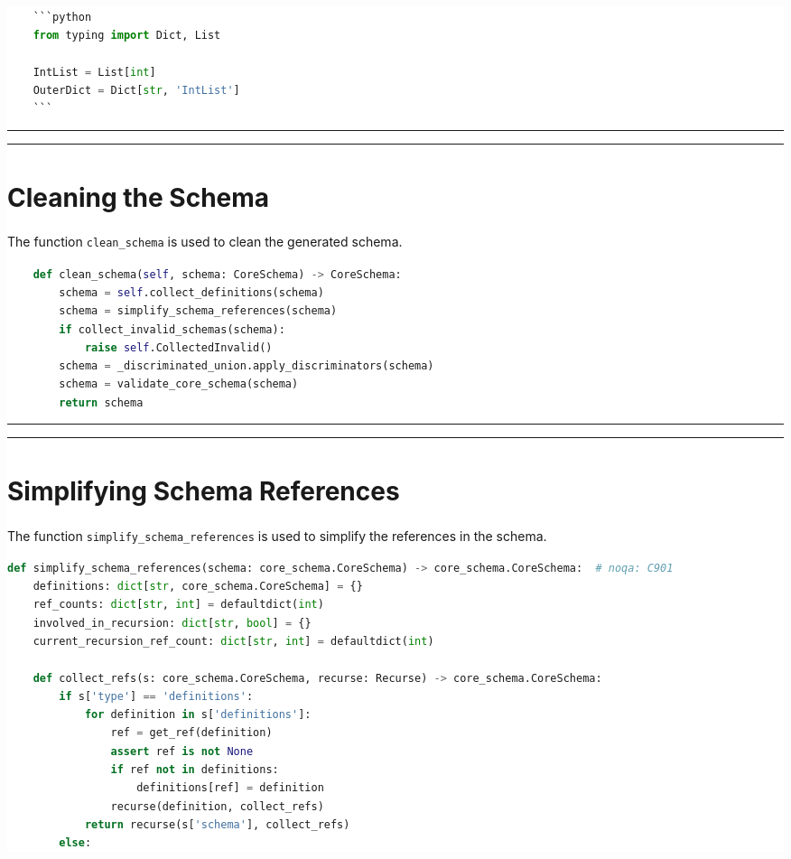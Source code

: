 ````python
    ```python
    from typing import Dict, List

    IntList = List[int]
    OuterDict = Dict[str, 'IntList']
    ```

````

---

</SwmSnippet>

<SwmSnippet path="/pydantic/_internal/_generate_schema.py" line="446">

---

# Cleaning the Schema

The function <SwmToken path="/pydantic/_internal/_generate_schema.py" pos="446:3:3" line-data="    def clean_schema(self, schema: CoreSchema) -&gt; CoreSchema:">`clean_schema`</SwmToken> is used to clean the generated schema.

```python
    def clean_schema(self, schema: CoreSchema) -> CoreSchema:
        schema = self.collect_definitions(schema)
        schema = simplify_schema_references(schema)
        if collect_invalid_schemas(schema):
            raise self.CollectedInvalid()
        schema = _discriminated_union.apply_discriminators(schema)
        schema = validate_core_schema(schema)
        return schema
```

---

</SwmSnippet>

<SwmSnippet path="/pydantic/_internal/_core_utils.py" line="417">

---

# Simplifying Schema References

The function <SwmToken path="/pydantic/_internal/_core_utils.py" pos="417:2:2" line-data="def simplify_schema_references(schema: core_schema.CoreSchema) -&gt; core_schema.CoreSchema:  # noqa: C901">`simplify_schema_references`</SwmToken> is used to simplify the references in the schema.

```python
def simplify_schema_references(schema: core_schema.CoreSchema) -> core_schema.CoreSchema:  # noqa: C901
    definitions: dict[str, core_schema.CoreSchema] = {}
    ref_counts: dict[str, int] = defaultdict(int)
    involved_in_recursion: dict[str, bool] = {}
    current_recursion_ref_count: dict[str, int] = defaultdict(int)

    def collect_refs(s: core_schema.CoreSchema, recurse: Recurse) -> core_schema.CoreSchema:
        if s['type'] == 'definitions':
            for definition in s['definitions']:
                ref = get_ref(definition)
                assert ref is not None
                if ref not in definitions:
                    definitions[ref] = definition
                recurse(definition, collect_refs)
            return recurse(s['schema'], collect_refs)
        else:
```